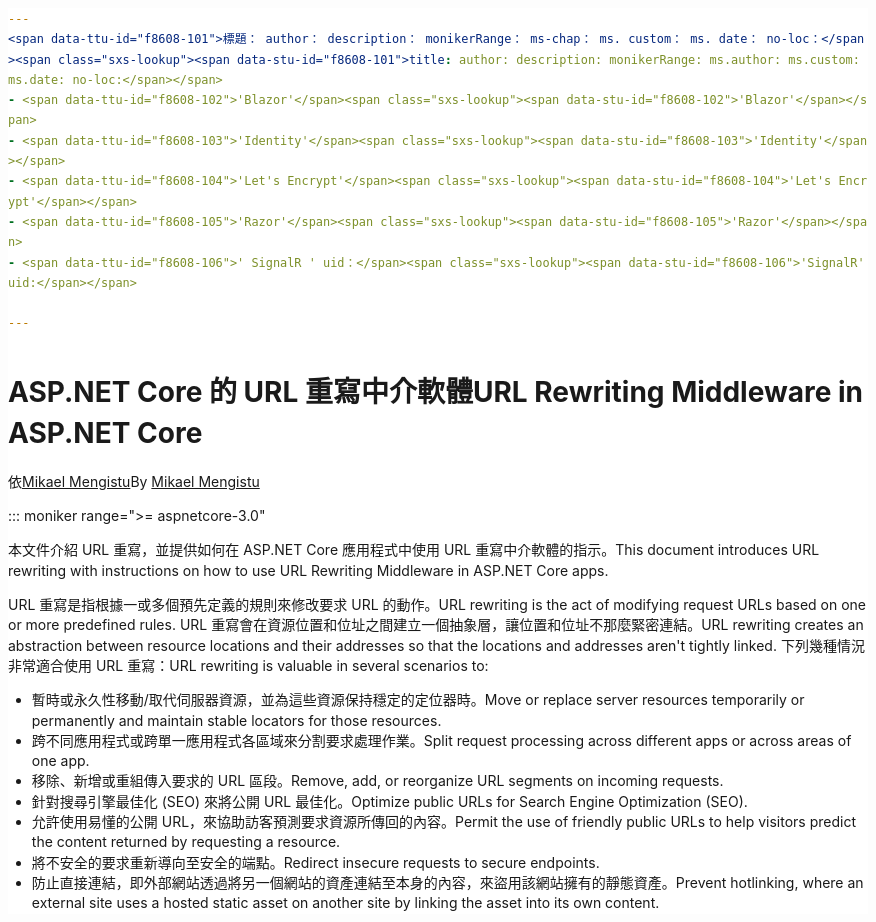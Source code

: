 ```yaml
---
<span data-ttu-id="f8608-101">標題： author： description： monikerRange： ms-chap： ms. custom： ms. date： no-loc：</span><span class="sxs-lookup"><span data-stu-id="f8608-101">title: author: description: monikerRange: ms.author: ms.custom: ms.date: no-loc:</span></span>
- <span data-ttu-id="f8608-102">'Blazor'</span><span class="sxs-lookup"><span data-stu-id="f8608-102">'Blazor'</span></span>
- <span data-ttu-id="f8608-103">'Identity'</span><span class="sxs-lookup"><span data-stu-id="f8608-103">'Identity'</span></span>
- <span data-ttu-id="f8608-104">'Let's Encrypt'</span><span class="sxs-lookup"><span data-stu-id="f8608-104">'Let's Encrypt'</span></span>
- <span data-ttu-id="f8608-105">'Razor'</span><span class="sxs-lookup"><span data-stu-id="f8608-105">'Razor'</span></span>
- <span data-ttu-id="f8608-106">' SignalR ' uid：</span><span class="sxs-lookup"><span data-stu-id="f8608-106">'SignalR' uid:</span></span> 

---
```

# <a name="url-rewriting-middleware-in-aspnet-core"></a><span data-ttu-id="f8608-107">ASP.NET Core 的 URL 重寫中介軟體</span><span class="sxs-lookup"><span data-stu-id="f8608-107">URL Rewriting Middleware in ASP.NET Core</span></span>

<span data-ttu-id="f8608-108">依[Mikael Mengistu](https://github.com/mikaelm12)</span><span class="sxs-lookup"><span data-stu-id="f8608-108">By [Mikael Mengistu](https://github.com/mikaelm12)</span></span>

::: moniker range=">= aspnetcore-3.0"

<span data-ttu-id="f8608-109">本文件介紹 URL 重寫，並提供如何在 ASP.NET Core 應用程式中使用 URL 重寫中介軟體的指示。</span><span class="sxs-lookup"><span data-stu-id="f8608-109">This document introduces URL rewriting with instructions on how to use URL Rewriting Middleware in ASP.NET Core apps.</span></span>

<span data-ttu-id="f8608-110">URL 重寫是指根據一或多個預先定義的規則來修改要求 URL 的動作。</span><span class="sxs-lookup"><span data-stu-id="f8608-110">URL rewriting is the act of modifying request URLs based on one or more predefined rules.</span></span> <span data-ttu-id="f8608-111">URL 重寫會在資源位置和位址之間建立一個抽象層，讓位置和位址不那麼緊密連結。</span><span class="sxs-lookup"><span data-stu-id="f8608-111">URL rewriting creates an abstraction between resource locations and their addresses so that the locations and addresses aren't tightly linked.</span></span> <span data-ttu-id="f8608-112">下列幾種情況非常適合使用 URL 重寫：</span><span class="sxs-lookup"><span data-stu-id="f8608-112">URL rewriting is valuable in several scenarios to:</span></span>

* <span data-ttu-id="f8608-113">暫時或永久性移動/取代伺服器資源，並為這些資源保持穩定的定位器時。</span><span class="sxs-lookup"><span data-stu-id="f8608-113">Move or replace server resources temporarily or permanently and maintain stable locators for those resources.</span></span>
* <span data-ttu-id="f8608-114">跨不同應用程式或跨單一應用程式各區域來分割要求處理作業。</span><span class="sxs-lookup"><span data-stu-id="f8608-114">Split request processing across different apps or across areas of one app.</span></span>
* <span data-ttu-id="f8608-115">移除、新增或重組傳入要求的 URL 區段。</span><span class="sxs-lookup"><span data-stu-id="f8608-115">Remove, add, or reorganize URL segments on incoming requests.</span></span>
* <span data-ttu-id="f8608-116">針對搜尋引擎最佳化 (SEO) 來將公開 URL 最佳化。</span><span class="sxs-lookup"><span data-stu-id="f8608-116">Optimize public URLs for Search Engine Optimization (SEO).</span></span>
* <span data-ttu-id="f8608-117">允許使用易懂的公開 URL，來協助訪客預測要求資源所傳回的內容。</span><span class="sxs-lookup"><span data-stu-id="f8608-117">Permit the use of friendly public URLs to help visitors predict the content returned by requesting a resource.</span></span>
* <span data-ttu-id="f8608-118">將不安全的要求重新導向至安全的端點。</span><span class="sxs-lookup"><span data-stu-id="f8608-118">Redirect insecure requests to secure endpoints.</span></span>
* <span data-ttu-id="f8608-119">防止直接連結，即外部網站透過將另一個網站的資產連結至本身的內容，來盜用該網站擁有的靜態資產。</span><span class="sxs-lookup"><span data-stu-id="f8608-119">Prevent hotlinking, where an external site uses a hosted static asset on another site by linking the asset into its own content.</span></span>

